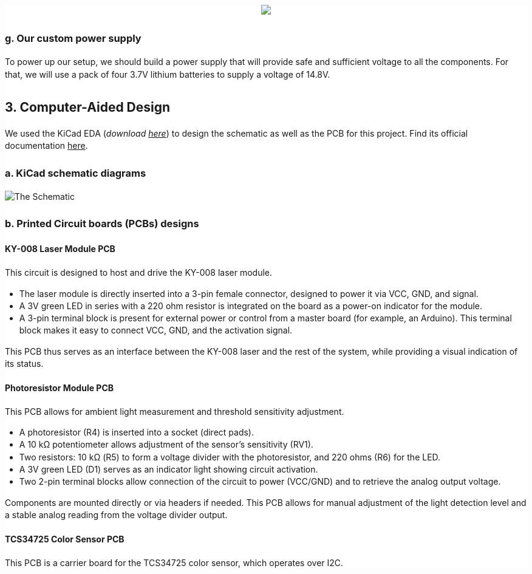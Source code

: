 <p align="center">
    <img src="https://github.com/user-attachments/assets/c4f0b689-3a66-4d25-8279-fc30652a6c73" width="500">
</p>

### g. Our custom power supply

To power up our setup, we should build a power supply that will provide safe and sufficient voltage to all the components. For that, we will use a pack of four 3.7V lithium batteries to supply a voltage of 14.8V.


## 3. Computer-Aided Design

We used the KiCad EDA (_download [here](https://www.kicad.org/)_) to design the schematic as well as the PCB for this project. Find its official documentation [here](https://docs.kicad.org/).

### a. KiCad schematic diagrams

<img width="1080" height="607" alt="The Schematic" src="https://github.com/user-attachments/assets/a9ec8b74-3040-4ff7-befc-33c808cfbcb3" />

### b. Printed Circuit boards (PCBs) designs

#### KY-008 Laser Module PCB

This circuit is designed to host and drive the KY-008 laser module.

- The laser module is directly inserted into a 3-pin female connector, designed to power it via VCC, GND, and signal.
- A 3V green LED in series with a 220 ohm resistor is integrated on the board as a power-on indicator for the module.
- A 3-pin terminal block is present for external power or control from a master board (for example, an Arduino). This terminal block makes it easy to connect VCC, GND, and the activation signal.

This PCB thus serves as an interface between the KY-008 laser and the rest of the system, while providing a visual indication of its status.

#### Photoresistor Module PCB

This PCB allows for ambient light measurement and threshold sensitivity adjustment.

- A photoresistor (R4) is inserted into a socket (direct pads).
- A 10 kΩ potentiometer allows adjustment of the sensor’s sensitivity (RV1).
- Two resistors: 10 kΩ (R5) to form a voltage divider with the photoresistor, and 220 ohms (R6) for the LED.
- A 3V green LED (D1) serves as an indicator light showing circuit activation.
- Two 2-pin terminal blocks allow connection of the circuit to power (VCC/GND) and to retrieve the analog output voltage.

Components are mounted directly or via headers if needed. This PCB allows for manual adjustment of the light detection level and a stable analog reading from the voltage divider output.

#### TCS34725 Color Sensor PCB

This PCB is a carrier board for the TCS34725 color sensor, which operates over I2C.
